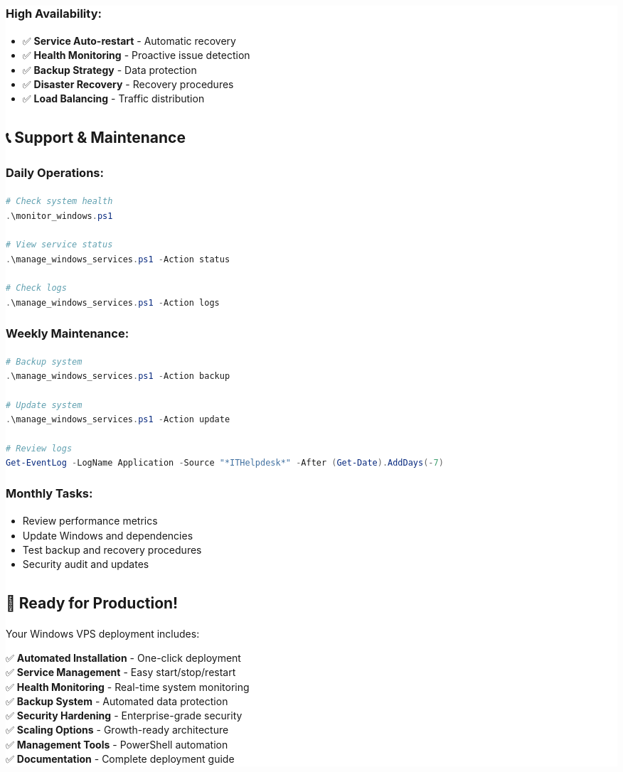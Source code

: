 ### **High Availability:**
- ✅ **Service Auto-restart** - Automatic recovery
- ✅ **Health Monitoring** - Proactive issue detection
- ✅ **Backup Strategy** - Data protection
- ✅ **Disaster Recovery** - Recovery procedures
- ✅ **Load Balancing** - Traffic distribution

## 📞 **Support & Maintenance**

### **Daily Operations:**
```powershell
# Check system health
.\monitor_windows.ps1

# View service status
.\manage_windows_services.ps1 -Action status

# Check logs
.\manage_windows_services.ps1 -Action logs
```

### **Weekly Maintenance:**
```powershell
# Backup system
.\manage_windows_services.ps1 -Action backup

# Update system
.\manage_windows_services.ps1 -Action update

# Review logs
Get-EventLog -LogName Application -Source "*ITHelpdesk*" -After (Get-Date).AddDays(-7)
```

### **Monthly Tasks:**
- Review performance metrics
- Update Windows and dependencies
- Test backup and recovery procedures
- Security audit and updates

## 🎉 **Ready for Production!**

Your Windows VPS deployment includes:

✅ **Automated Installation** - One-click deployment  
✅ **Service Management** - Easy start/stop/restart  
✅ **Health Monitoring** - Real-time system monitoring  
✅ **Backup System** - Automated data protection  
✅ **Security Hardening** - Enterprise-grade security  
✅ **Scaling Options** - Growth-ready architecture  
✅ **Management Tools** - PowerShell automation  
✅ **Documentation** - Complete deployment guide  
